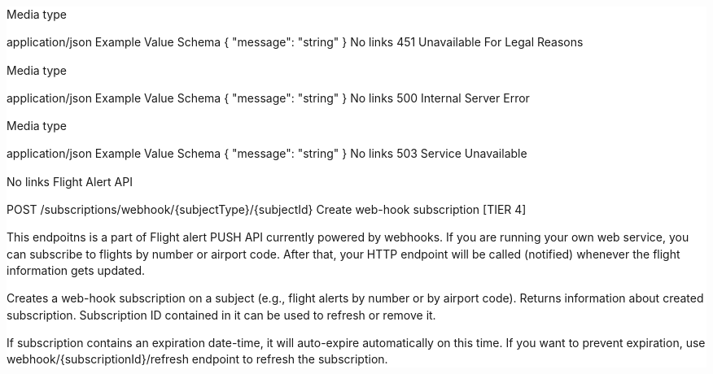 Media type

application/json
Example Value
Schema
{
  "message": "string"
}
No links
451	
Unavailable For Legal Reasons

Media type

application/json
Example Value
Schema
{
  "message": "string"
}
No links
500	
Internal Server Error

Media type

application/json
Example Value
Schema
{
  "message": "string"
}
No links
503	
Service Unavailable

No links
Flight Alert API


POST
/subscriptions/webhook/{subjectType}/{subjectId}
Create web-hook subscription [TIER 4]


This endpoitns is a part of Flight alert PUSH API currently powered by webhooks.
If you are running your own web service, you can subscribe to flights by number or airport code. After that, your HTTP endpoint will be called (notified) whenever the flight information gets updated.

Creates a web-hook subscription on a subject (e.g., flight alerts by number or by airport code). Returns information about created subscription. Subscription ID contained in it can be used to refresh or remove it.

If subscription contains an expiration date-time, it will auto-expire automatically on this time. If you want to prevent expiration, use webhook/{subscriptionId}/refresh endpoint to refresh the subscription.
